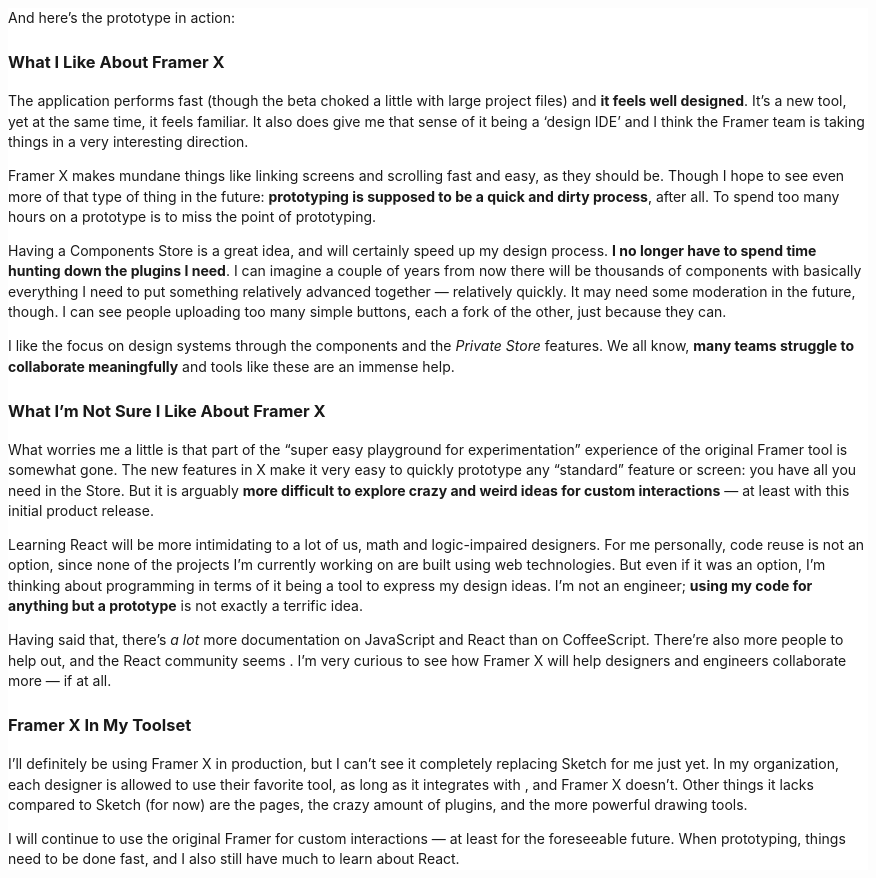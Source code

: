 </figure>


<p>And here’s the prototype in action:</p>

<figure class="video-container"><iframe data-src="https://player.vimeo.com/video/291486609" width="600" height="480" frameborder="0" webkitallowfullscreen mozallowfullscreen allowfullscreen></iframe></figure>

<h3>What I Like About Framer X</h3>

<p>The application performs fast (though the beta choked a little with large project files) and <strong>it feels well designed</strong>. It’s a new tool, yet at the same time, it feels familiar. It also does give me that sense of it being a ‘design IDE’ and I think the Framer team is taking things in a very interesting direction.</p>

<p>Framer X makes mundane things like linking screens and scrolling fast and easy, as they should be. Though I hope to see even more of that type of thing in the future: <strong>prototyping is supposed to be a quick and dirty process</strong>, after all. To spend too many hours on a prototype is to miss the point of prototyping.</p>

<p>Having a Components Store is a great idea, and will certainly speed up my design process. <strong>I no longer have to spend time hunting down the plugins I need</strong>. I can imagine a couple of years from now there will be thousands of components with basically everything I need to put something relatively advanced together &mdash; relatively quickly. It may need some moderation in the future, though. I can see people uploading too many simple buttons, each a fork of the other, just because they can.</p>

<p>I like the focus on design systems through the components and the <em>Private Store</em> features. We all know, <strong>many teams struggle to collaborate meaningfully</strong> and tools like these are an immense help.</p>

<h3>What I’m Not Sure I Like About Framer X</h3>

<p>What worries me a little is that part of the “super easy playground for experimentation” experience of the original Framer tool is somewhat gone. The new features in X make it very easy to quickly prototype any “standard” feature or screen: you have all you need in the Store. But it is arguably <strong>more difficult to explore crazy and weird ideas for custom interactions</strong> &mdash; at least with this initial product release.</p>

<p>Learning React will be more intimidating to a lot of us, math and logic-impaired designers. For me personally, code reuse is not an option, since none of the projects I’m currently working on are built using web technologies. But even if it was an option, I’m thinking about programming in terms of it being a tool to express my design ideas. I’m not an engineer; <strong>using my code for anything but a prototype</strong> is not exactly a terrific idea.</p>

<p>Having said that, there’s <em>a lot</em> more documentation on JavaScript and React than on CoffeeScript. There’re also more people to help out, and the React community seems . I’m very curious to see how Framer X will help designers and engineers collaborate more &mdash; if at all.</p>

<h3>Framer X In My Toolset</h3>

<p>I’ll definitely be using Framer X in production, but I can’t see it completely replacing Sketch for me just yet. In my organization, each designer is allowed to use their favorite tool, as long as it integrates with , and Framer X doesn’t. Other things it lacks compared to Sketch (for now) are the pages, the crazy amount of plugins, and the more powerful drawing tools.</p>

<p>I will continue to use the original Framer for custom interactions &mdash; at least for the foreseeable future. When prototyping, things need to be done fast, and I also still have much to learn about React.</p>
